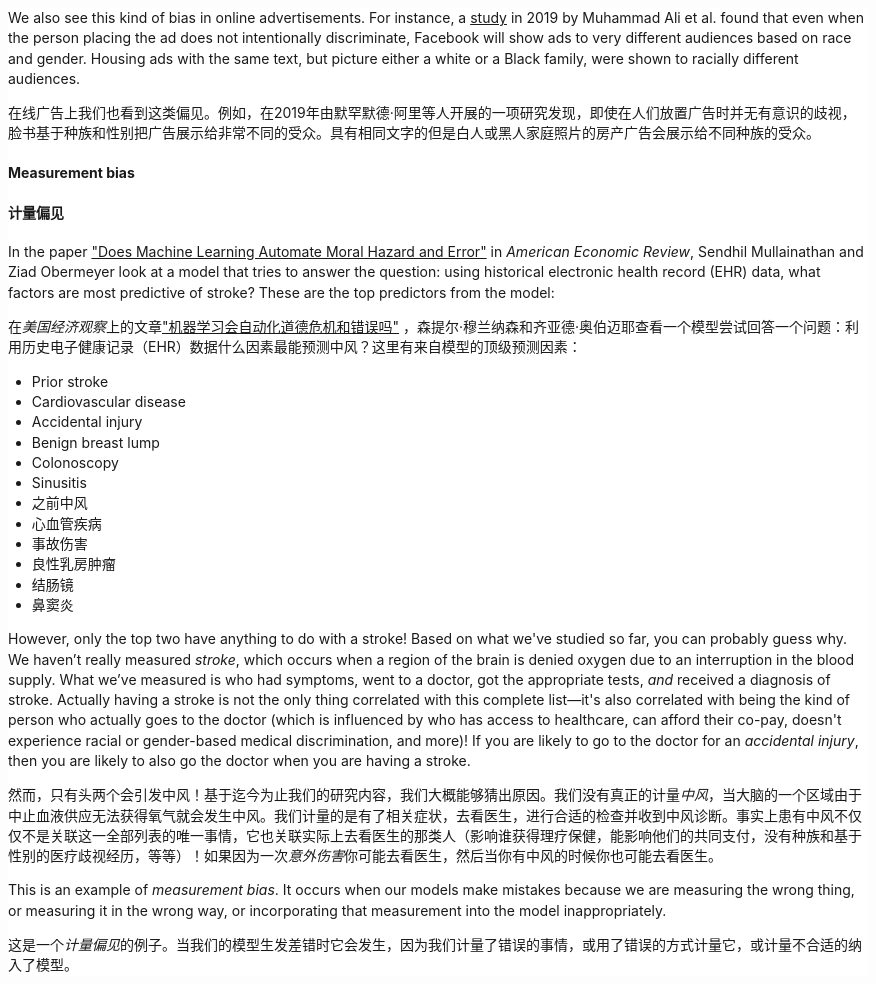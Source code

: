 We also see this kind of bias in online advertisements. For instance, a [study](https://arxiv.org/abs/1904.02095) in 2019 by Muhammad Ali et al. found that even when the person placing the ad does not intentionally discriminate, Facebook will show ads to very different audiences based on race and gender. Housing ads with the same text, but picture either a white or a Black family, were shown to racially different audiences.

在线广告上我们也看到这类偏见。例如，在2019年由默罕默德·阿里等人开展的一项研究发现，即使在人们放置广告时并无有意识的歧视，脸书基于种族和性别把广告展示给非常不同的受众。具有相同文字的但是白人或黑人家庭照片的房产广告会展示给不同种族的受众。

#### Measurement bias

#### 计量偏见

In the paper ["Does Machine Learning Automate Moral Hazard and Error"](https://scholar.harvard.edu/files/sendhil/files/aer.p20171084.pdf) in *American Economic Review*, Sendhil Mullainathan and Ziad Obermeyer look at a model that tries to answer the question: using historical electronic health record (EHR) data, what factors are most predictive of stroke? These are the top predictors from the model:

在*美国经济观察*上的文章["机器学习会自动化道德危机和错误吗"](https://scholar.harvard.edu/files/sendhil/files/aer.p20171084.pdf) ，森提尔·穆兰纳森和齐亚德·奥伯迈耶查看一个模型尝试回答一个问题：利用历史电子健康记录（EHR）数据什么因素最能预测中风？这里有来自模型的顶级预测因素：

- Prior stroke
- Cardiovascular disease
- Accidental injury
- Benign breast lump
- Colonoscopy
- Sinusitis
- 之前中风
- 心血管疾病
- 事故伤害
- 良性乳房肿瘤
- 结肠镜
-  鼻窦炎

However, only the top two have anything to do with a stroke! Based on what we've studied so far, you can probably guess why. We haven’t really measured *stroke*, which occurs when a region of the brain is denied oxygen due to an interruption in the blood supply. What we’ve measured is who had symptoms, went to a doctor, got the appropriate tests, *and* received a diagnosis of stroke. Actually having a stroke is not the only thing correlated with this complete list—it's also correlated with being the kind of person who actually goes to the doctor (which is influenced by who has access to healthcare, can afford their co-pay, doesn't experience racial or gender-based medical discrimination, and more)! If you are likely to go to the doctor for an *accidental injury*, then you are likely to also go the doctor when you are having a stroke.

然而，只有头两个会引发中风！基于迄今为止我们的研究内容，我们大概能够猜出原因。我们没有真正的计量*中风*，当大脑的一个区域由于中止血液供应无法获得氧气就会发生中风。我们计量的是有了相关症状，去看医生，进行合适的检查并收到中风诊断。事实上患有中风不仅仅不是关联这一全部列表的唯一事情，它也关联实际上去看医生的那类人（影响谁获得理疗保健，能影响他们的共同支付，没有种族和基于性别的医疗歧视经历，等等）！如果因为一次*意外伤害*你可能去看医生，然后当你有中风的时候你也可能去看医生。

This is an example of *measurement bias*. It occurs when our models make mistakes because we are measuring the wrong thing, or measuring it in the wrong way, or incorporating that measurement into the model inappropriately.

这是一个*计量偏见*的例子。当我们的模型生发差错时它会发生，因为我们计量了错误的事情，或用了错误的方式计量它，或计量不合适的纳入了模型。
